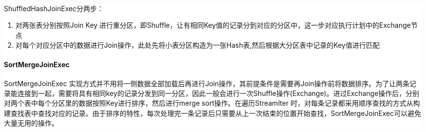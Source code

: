 ShuffledHashJoinExec分两步：

1. 对两张表分别按照Join Key 进行重分区，即Shuffle，让有相同Key值的记录分到对应的分区中，这一步对应执行计划中的Exchange节点
2. 对每个对应分区中的数据进行Join操作，此处先将小表分区构造为一张Hash表,然后根据大分区表中记录的Key值进行匹配


#### SortMergeJoinExec
SortMergeJoinExec 实现方式并不用将一侧数据全部加载后再进行Join操作，其前提条件是需要再Join操作前将数据排序。为了让两条记录能连接到一起，需要将具有相同key的记录分发到同一分区，因此一般会进行一次Shuffle操作(Exchange)。进过Exchange操作后，分别对两个表中每个分区里的数据按照Key进行排序，然后进行merge sort操作。在遍历StreamIter 时，对每条记录都采用顺序查找的方式从构建查找表中查找对应的记录。由于排序的特性，每次处理完一条记录后只需要从上一次结束的位置开始查找，SortMergeJoinExec可以避免大量无用的操作。